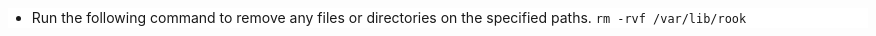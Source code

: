 - Run the following command to remove any files or directories on the specified paths.
    `rm -rvf /var/lib/rook`
